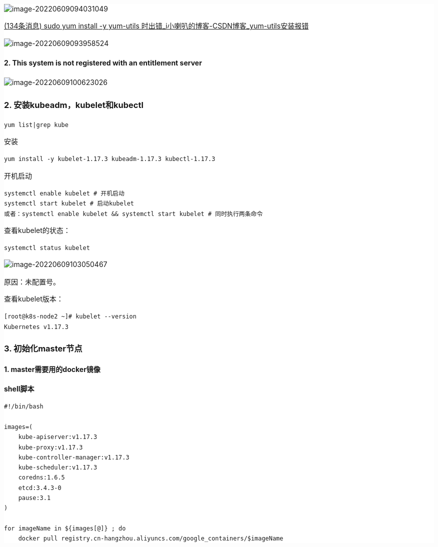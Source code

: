 ![image-20220609094031049](https://mynotepicbed.oss-cn-beijing.aliyuncs.com/img/image-20220609094031049.png)

[(134条消息) sudo yum install -y yum-utils 时出错_i小喇叭的博客-CSDN博客_yum-utils安装报错](https://blog.csdn.net/weixin_42230797/article/details/122909935)

![image-20220609093958524](https://mynotepicbed.oss-cn-beijing.aliyuncs.com/img/image-20220609093958524.png)

#### 2. This system is not registered with an entitlement server

![image-20220609100623026](https://mynotepicbed.oss-cn-beijing.aliyuncs.com/img/image-20220609100623026.png)

###  2. 安装kubeadm，kubelet和kubectl

```
yum list|grep kube
```

安装

```shell
yum install -y kubelet-1.17.3 kubeadm-1.17.3 kubectl-1.17.3
```

开机启动

```shell
systemctl enable kubelet # 开机启动
systemctl start kubelet # 启动kubelet
或者：systemctl enable kubelet && systemctl start kubelet # 同时执行两条命令
```

查看kubelet的状态：

```
systemctl status kubelet
```

![image-20220609103050467](https://mynotepicbed.oss-cn-beijing.aliyuncs.com/img/image-20220609103050467.png)

原因：未配置号。

查看kubelet版本：

```shell
[root@k8s-node2 ~]# kubelet --version
Kubernetes v1.17.3
```

### 3. 初始化master节点

#### 1. master需要用的docker镜像

**shell脚本**

```shell
#!/bin/bash

images=(
	kube-apiserver:v1.17.3
    kube-proxy:v1.17.3
	kube-controller-manager:v1.17.3
	kube-scheduler:v1.17.3
	coredns:1.6.5
	etcd:3.4.3-0
    pause:3.1
)

for imageName in ${images[@]} ; do
    docker pull registry.cn-hangzhou.aliyuncs.com/google_containers/$imageName
```